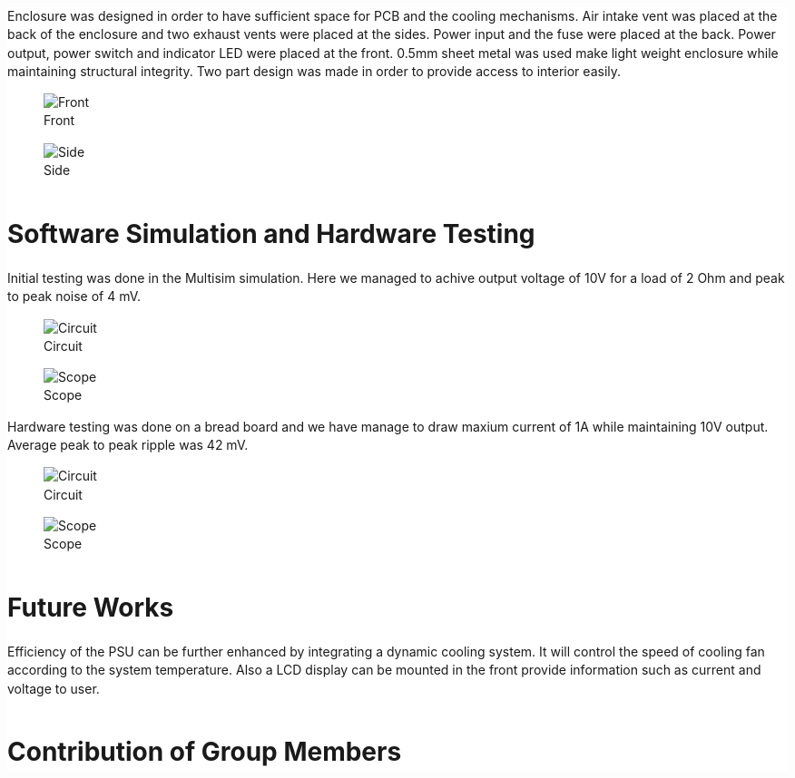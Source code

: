 Enclosure was designed in order to have sufficient space for PCB and the
cooling mechanisms. Air intake vent was placed at the back of the
enclosure and two exhaust vents were placed at the sides. Power input
and the fuse were placed at the back. Power output, power switch and
indicator LED were placed at the front. 0.5mm sheet metal was used make
light weight enclosure while maintaining structural integrity. Two part
design was made in order to provide access to interior easily.

<figure>
<img src="Front.jpeg" id="fig:figure1" alt="Front" /><figcaption aria-hidden="true">Front</figcaption>
</figure>

<figure>
<img src="Side.jpeg" id="fig:figure2" alt="Side" /><figcaption aria-hidden="true">Side</figcaption>
</figure>

# Software Simulation and Hardware Testing

Initial testing was done in the Multisim simulation. Here we managed to
achive output voltage of 10V for a load of 2 Ohm and peak to peak noise
of 4 mV.

<figure>
<img src="Multisim Circuit.png" id="fig:figure1" alt="Circuit" /><figcaption aria-hidden="true">Circuit</figcaption>
</figure>

<figure>
<img src="Multisim Scope.png" id="fig:figure2" alt="Scope" /><figcaption aria-hidden="true">Scope</figcaption>
</figure>

Hardware testing was done on a bread board and we have manage to draw
maxium current of 1A while maintaining 10V output. Average peak to peak
ripple was 42 mV.

<figure>
<img src="Hardware.jpeg" id="fig:figure1" alt="Circuit" /><figcaption aria-hidden="true">Circuit</figcaption>
</figure>

<figure>
<img src="noise.jpeg" id="fig:figure2" alt="Scope" /><figcaption aria-hidden="true">Scope</figcaption>
</figure>

#  Future Works

Efficiency of the PSU can be further enhanced by integrating a dynamic
cooling system. It will control the speed of cooling fan according to
the system temperature. Also a LCD display can be mounted in the front
provide information such as current and voltage to user.

# Contribution of Group Members

